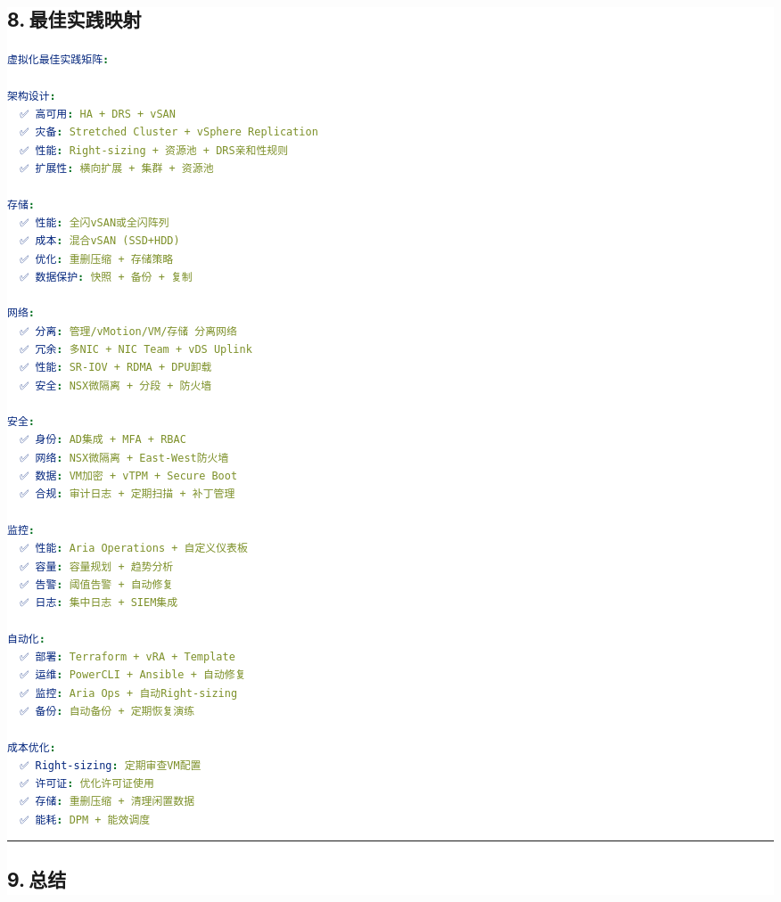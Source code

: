 
## 8. 最佳实践映射

```yaml
虚拟化最佳实践矩阵:

架构设计:
  ✅ 高可用: HA + DRS + vSAN
  ✅ 灾备: Stretched Cluster + vSphere Replication
  ✅ 性能: Right-sizing + 资源池 + DRS亲和性规则
  ✅ 扩展性: 横向扩展 + 集群 + 资源池

存储:
  ✅ 性能: 全闪vSAN或全闪阵列
  ✅ 成本: 混合vSAN (SSD+HDD)
  ✅ 优化: 重删压缩 + 存储策略
  ✅ 数据保护: 快照 + 备份 + 复制

网络:
  ✅ 分离: 管理/vMotion/VM/存储 分离网络
  ✅ 冗余: 多NIC + NIC Team + vDS Uplink
  ✅ 性能: SR-IOV + RDMA + DPU卸载
  ✅ 安全: NSX微隔离 + 分段 + 防火墙

安全:
  ✅ 身份: AD集成 + MFA + RBAC
  ✅ 网络: NSX微隔离 + East-West防火墙
  ✅ 数据: VM加密 + vTPM + Secure Boot
  ✅ 合规: 审计日志 + 定期扫描 + 补丁管理

监控:
  ✅ 性能: Aria Operations + 自定义仪表板
  ✅ 容量: 容量规划 + 趋势分析
  ✅ 告警: 阈值告警 + 自动修复
  ✅ 日志: 集中日志 + SIEM集成

自动化:
  ✅ 部署: Terraform + vRA + Template
  ✅ 运维: PowerCLI + Ansible + 自动修复
  ✅ 监控: Aria Ops + 自动Right-sizing
  ✅ 备份: 自动备份 + 定期恢复演练

成本优化:
  ✅ Right-sizing: 定期审查VM配置
  ✅ 许可证: 优化许可证使用
  ✅ 存储: 重删压缩 + 清理闲置数据
  ✅ 能耗: DPM + 能效调度
```

---

## 9. 总结
